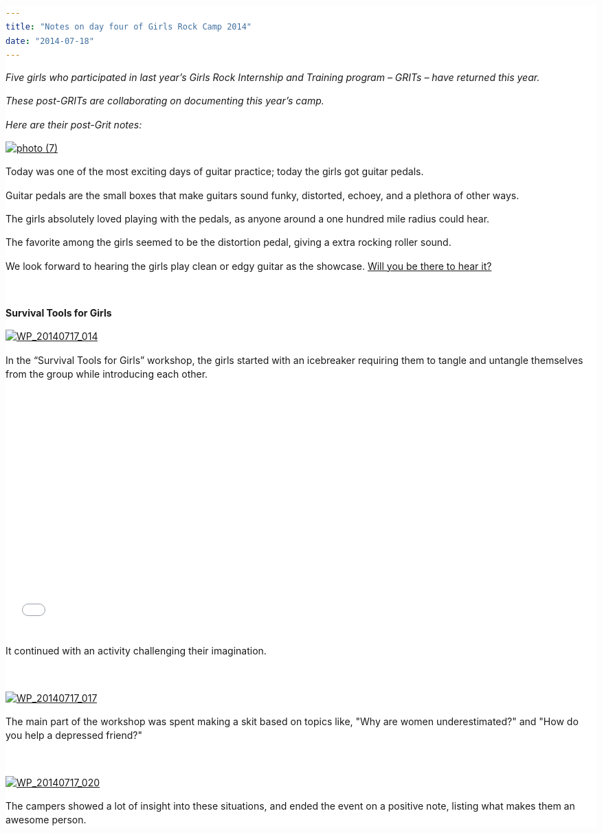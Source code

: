 ```yaml
---
title: "Notes on day four of Girls Rock Camp 2014"
date: "2014-07-18"
---
```


_Five girls who participated in last year’s Girls Rock Internship and Training program – GRITs – have returned this year._

_These post-GRITs are collaborating on documenting this year’s camp._

_Here are their post-Grit notes:_

[![photo (7)](images/photo-7.jpg)](http://girlsrockri.org/wp-content/uploads/2014/07/photo-7.jpg)

Today was one of the most exciting days of guitar practice; today the girls got guitar pedals.

Guitar pedals are the small boxes that make guitars sound funky, distorted, echoey, and a plethora of other ways.

The girls absolutely loved playing with the pedals, as anyone around a one hundred mile radius could hear.

The favorite among the girls seemed to be the distortion pedal, giving a extra rocking roller sound.

We look forward to hearing the girls play clean or edgy guitar as the showcase. [Will you be there to hear it?](http://girlsrockri.org/witness-the-power-of-the-girls-rock-rhode-island-girls-rock-camp-2014-final-showcase/ "Witness the Power of the Girls Rock! Rhode Island’s Girls Rock Camp 2014 Final Showcase!")

 

**Survival Tools for Girls**

[![WP_20140717_014](images/WP_20140717_014.jpg)](http://girlsrockri.org/wp-content/uploads/2014/07/WP_20140717_014.jpg)

In the “Survival Tools for Girls” workshop, the girls started with an icebreaker requiring them to tangle and untangle themselves from the group while introducing each other.

 

<iframe src="//www.youtube.com/embed/m-0YivWqvT0?rel=0" height="315" width="560" allowfullscreen frameborder="0"></iframe>

It continued with an activity challenging their imagination.

 

[![WP_20140717_017](images/WP_20140717_017.jpg)](http://girlsrockri.org/wp-content/uploads/2014/07/WP_20140717_017.jpg)

The main part of the workshop was spent making a skit based on topics like, "Why are women underestimated?" and "How do you help a depressed friend?"

 

[![WP_20140717_020](images/WP_20140717_020.jpg)](http://girlsrockri.org/wp-content/uploads/2014/07/WP_20140717_020.jpg)

The campers showed a lot of insight into these situations, and ended the event on a positive note, listing what makes them an awesome person.
